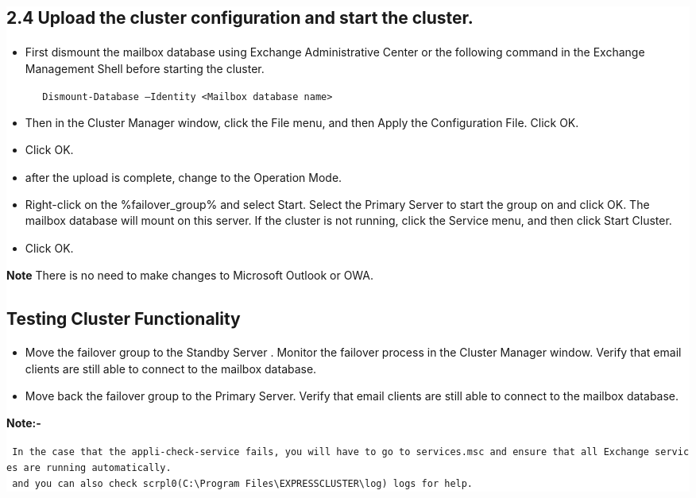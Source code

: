 ## 2.4 Upload the cluster configuration and start the cluster.


-  First dismount the mailbox database using Exchange Administrative Center or the
    following command in the Exchange Management Shell before starting the cluster.
        
	      Dismount-Database –Identity <Mailbox database name>

-  Then in the Cluster Manager window, click the File menu, and then Apply the Configuration File. Click OK. 

- Click OK.

- after the upload is complete, change to the Operation Mode.

- Right-click on the %failover_group% and select Start. Select the Primary Server to
start the group on and click OK. The mailbox database will mount on this server. If
the cluster is not running, click the Service menu, and then click Start Cluster. 
 
 - Click OK.


**Note**
There is no need to make changes to Microsoft Outlook or OWA.

## Testing Cluster Functionality
	   
-  Move the failover group to the Standby Server . Monitor the failover
   process in the Cluster Manager window. Verify that email clients are still able to
   connect to the mailbox database.
   
-  Move back the failover group to the Primary Server. Verify that email
   clients are still able to connect to the mailbox database.

	   
	   
 **Note:-**
	   
	 In the case that the appli-check-service fails, you will have to go to services.msc and ensure that all Exchange services are running automatically.
	 and you can also check scrpl0(C:\Program Files\EXPRESSCLUSTER\log) logs for help.

























